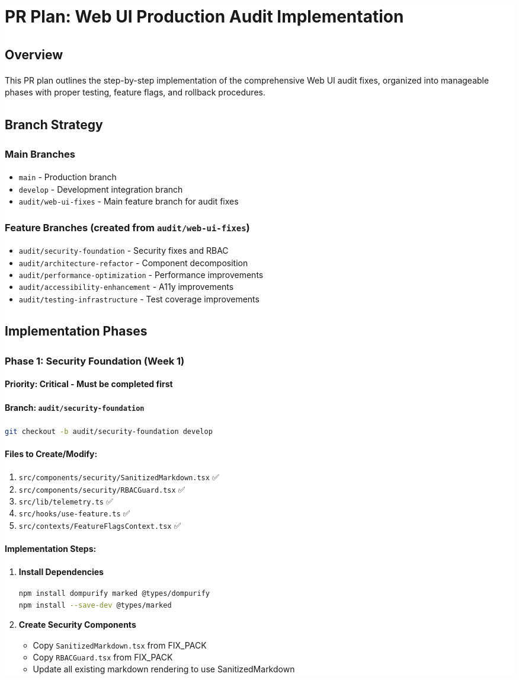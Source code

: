 # PR Plan: Web UI Production Audit Implementation

## Overview
This PR plan outlines the step-by-step implementation of the comprehensive Web UI audit fixes, organized into manageable phases with proper testing, feature flags, and rollback procedures.

## Branch Strategy

### Main Branches
- `main` - Production branch
- `develop` - Development integration branch
- `audit/web-ui-fixes` - Main feature branch for audit fixes

### Feature Branches (created from `audit/web-ui-fixes`)
- `audit/security-foundation` - Security fixes and RBAC
- `audit/architecture-refactor` - Component decomposition
- `audit/performance-optimization` - Performance improvements
- `audit/accessibility-enhancement` - A11y improvements
- `audit/testing-infrastructure` - Test coverage improvements

## Implementation Phases

### Phase 1: Security Foundation (Week 1)
**Priority: Critical - Must be completed first**

#### Branch: `audit/security-foundation`
```bash
git checkout -b audit/security-foundation develop
```

#### Files to Create/Modify:
1. `src/components/security/SanitizedMarkdown.tsx` ✅
2. `src/components/security/RBACGuard.tsx` ✅
3. `src/lib/telemetry.ts` ✅
4. `src/hooks/use-feature.ts` ✅
5. `src/contexts/FeatureFlagsContext.tsx` ✅

#### Implementation Steps:
1. **Install Dependencies**
   ```bash
   npm install dompurify marked @types/dompurify
   npm install --save-dev @types/marked
   ```

2. **Create Security Components**
   - Copy `SanitizedMarkdown.tsx` from FIX_PACK
   - Copy `RBACGuard.tsx` from FIX_PACK
   - Update all existing markdown rendering to use SanitizedMarkdown
